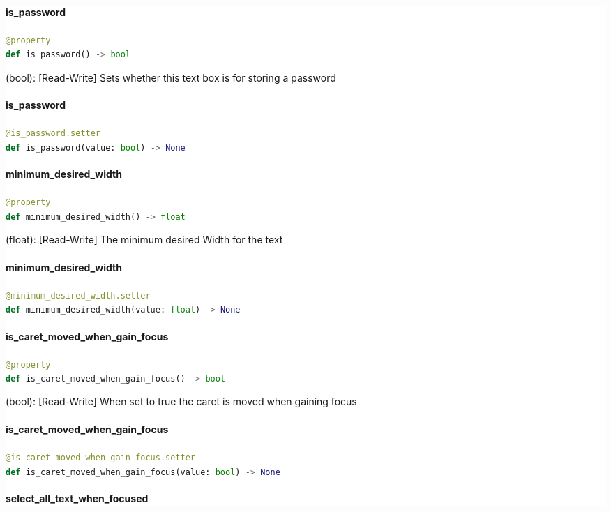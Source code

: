 #### is_password

```python
@property
def is_password() -> bool
```

(bool):  [Read-Write] Sets whether this text box is for storing a password

<a id="unreal.EditableText.is_password"></a>

#### is_password

```python
@is_password.setter
def is_password(value: bool) -> None
```

<a id="unreal.EditableText.minimum_desired_width"></a>

#### minimum_desired_width

```python
@property
def minimum_desired_width() -> float
```

(float):  [Read-Write] The minimum desired Width for the text

<a id="unreal.EditableText.minimum_desired_width"></a>

#### minimum_desired_width

```python
@minimum_desired_width.setter
def minimum_desired_width(value: float) -> None
```

<a id="unreal.EditableText.is_caret_moved_when_gain_focus"></a>

#### is_caret_moved_when_gain_focus

```python
@property
def is_caret_moved_when_gain_focus() -> bool
```

(bool):  [Read-Write] When set to true the caret is moved when gaining focus

<a id="unreal.EditableText.is_caret_moved_when_gain_focus"></a>

#### is_caret_moved_when_gain_focus

```python
@is_caret_moved_when_gain_focus.setter
def is_caret_moved_when_gain_focus(value: bool) -> None
```

<a id="unreal.EditableText.select_all_text_when_focused"></a>

#### select_all_text_when_focused
